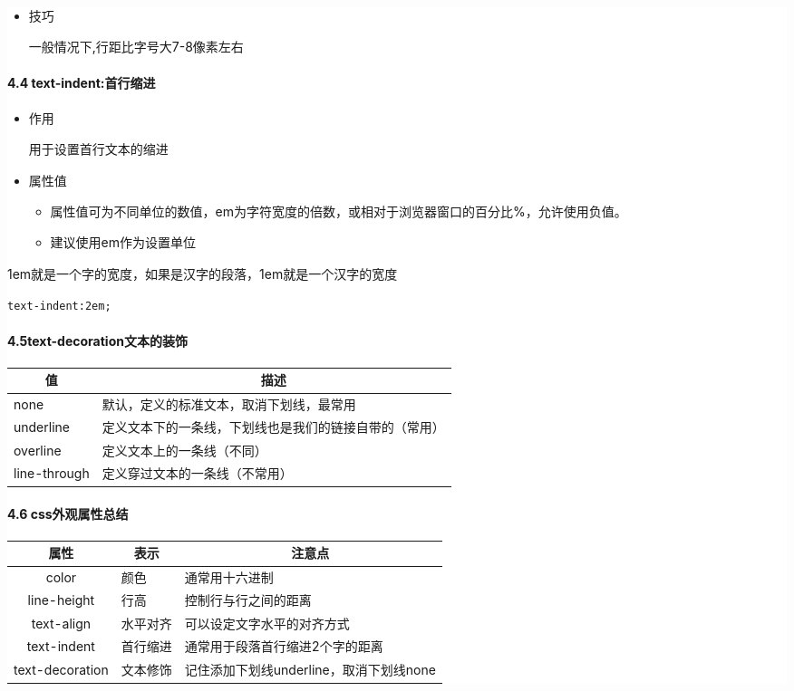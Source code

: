- 技巧

  一般情况下,行距比字号大7-8像素左右

#### 4.4 text-indent:首行缩进

- 作用

  用于设置首行文本的缩进

- 属性值

  - 属性值可为不同单位的数值，em为字符宽度的倍数，或相对于浏览器窗口的百分比%，允许使用负值。

  - 建议使用em作为设置单位

1em就是一个字的宽度，如果是汉字的段落，1em就是一个汉字的宽度

```
text-indent:2em;
```

#### 4.5text-decoration文本的装饰

| 值           | 描述                                                   |
| ------------ | ------------------------------------------------------ |
| none         | 默认，定义的标准文本，取消下划线，最常用               |
| underline    | 定义文本下的一条线，下划线也是我们的链接自带的（常用） |
| overline     | 定义文本上的一条线（不同）                             |
| line-through | 定义穿过文本的一条线（不常用）                         |

#### 4.6 css外观属性总结

|      属性       | 表示     | 注意点                                  |
| :-------------: | -------- | --------------------------------------- |
|      color      | 颜色     | 通常用十六进制                          |
|   line-height   | 行高     | 控制行与行之间的距离                    |
|   text-align    | 水平对齐 | 可以设定文字水平的对齐方式              |
|   text-indent   | 首行缩进 | 通常用于段落首行缩进2个字的距离         |
| text-decoration | 文本修饰 | 记住添加下划线underline，取消下划线none |









